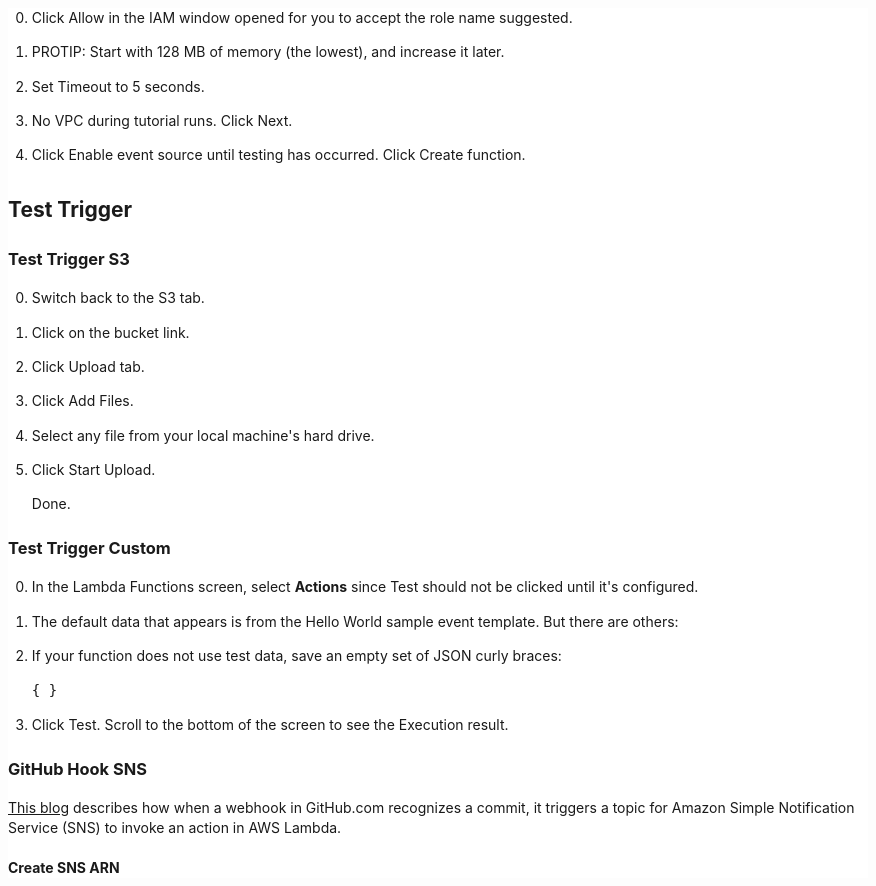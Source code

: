 0. Click Allow in the IAM window opened for you to accept the role name suggested.

0. PROTIP: Start with 128 MB of memory (the lowest), and increase it later.

0. Set Timeout to 5 seconds.

0. No VPC during tutorial runs. Click Next.

0. Click Enable event source until testing has occurred. Click Create function.

## Test Trigger #

### Test Trigger S3 #

0. Switch back to the S3 tab.
0. Click on the bucket link.
0. Click Upload tab.
0. Click Add Files.
0. Select any file from your local machine's hard drive.
0. Click Start Upload.

   Done.

### Test Trigger Custom #

0. In the Lambda Functions screen, select <strong>Actions</strong> since Test should not be clicked until it's configured.

   <amp-img width="264" height="207" alt="lambda test actions 2016-06-03" src="https://cloud.githubusercontent.com/assets/300046/15787037/1c0e00e2-297d-11e6-8933-c3ed031e6768.jpg"></amp-img>

0. The default data that appears is from the Hello World sample event template. But there are others:

   <amp-img width="603" alt="lambda test sample 2016-06-03" src="https://cloud.githubusercontent.com/assets/300046/15787217/3f884c66-297e-11e6-9e54-9c821cecc4a2.jpg"></amp-img>

0. If your function does not use test data, save an empty set of JSON curly braces:

   <pre>
   { }
   </pre>

0. Click Test. Scroll to the bottom of the screen to see the Execution result.


### GitHub Hook SNS #

<a target="_blank" href="https://aws.amazon.com/blogs/compute/dynamic-github-actions-with-aws-lambda/">
This blog</a> describes how when a webhook in GitHub.com recognizes a commit,
it triggers a topic for Amazon Simple Notification Service (SNS)
to invoke an action in AWS Lambda.

   <a name="SNSTopic"></a>

   #### Create SNS ARN #
